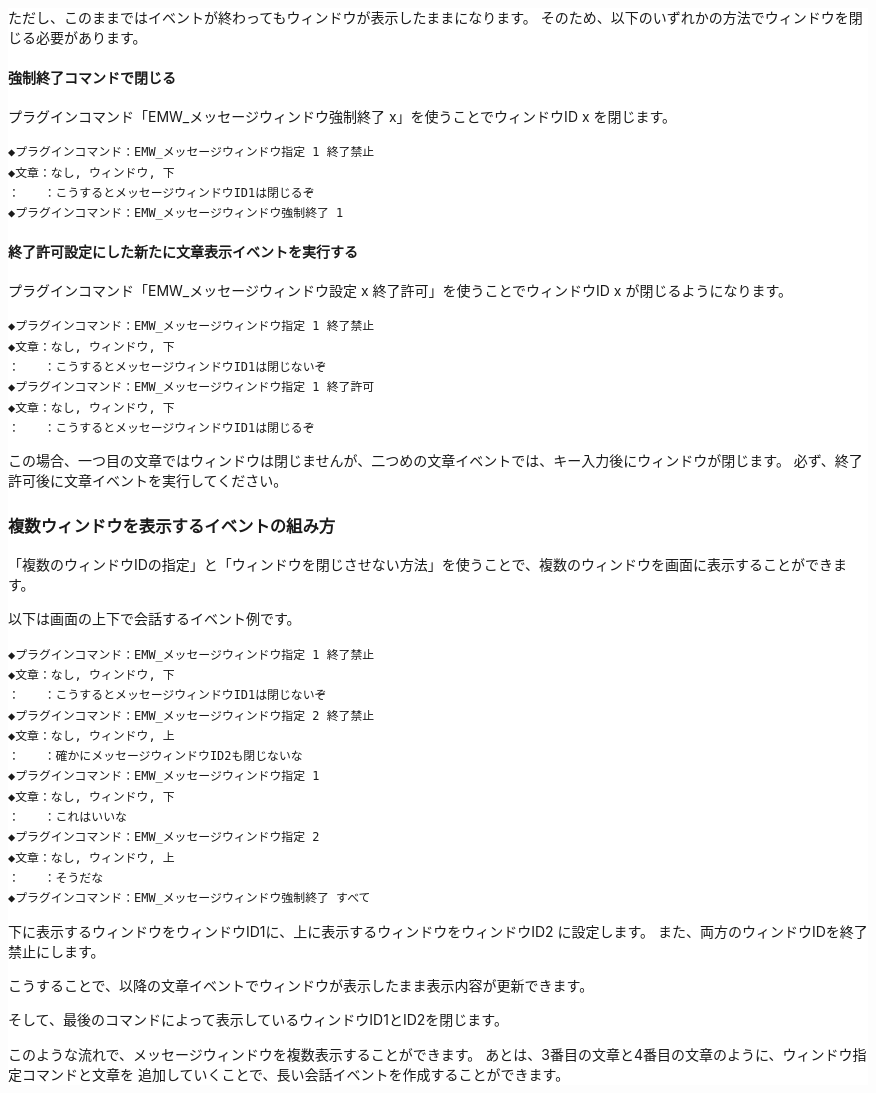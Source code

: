 ただし、このままではイベントが終わってもウィンドウが表示したままになります。
そのため、以下のいずれかの方法でウィンドウを閉じる必要があります。

#### 強制終了コマンドで閉じる
プラグインコマンド「EMW_メッセージウィンドウ強制終了 x」を使うことでウィンドウID x を閉じます。
```
◆プラグインコマンド：EMW_メッセージウィンドウ指定 1 終了禁止
◆文章：なし, ウィンドウ, 下
：　　：こうするとメッセージウィンドウID1は閉じるぞ
◆プラグインコマンド：EMW_メッセージウィンドウ強制終了 1
```

#### 終了許可設定にした新たに文章表示イベントを実行する
プラグインコマンド「EMW_メッセージウィンドウ設定 x 終了許可」を使うことでウィンドウID x が閉じるようになります。

```
◆プラグインコマンド：EMW_メッセージウィンドウ指定 1 終了禁止
◆文章：なし, ウィンドウ, 下
：　　：こうするとメッセージウィンドウID1は閉じないぞ
◆プラグインコマンド：EMW_メッセージウィンドウ指定 1 終了許可
◆文章：なし, ウィンドウ, 下
：　　：こうするとメッセージウィンドウID1は閉じるぞ
```
この場合、一つ目の文章ではウィンドウは閉じませんが、二つめの文章イベントでは、キー入力後にウィンドウが閉じます。
必ず、終了許可後に文章イベントを実行してください。

### 複数ウィンドウを表示するイベントの組み方

「複数のウィンドウIDの指定」と「ウィンドウを閉じさせない方法」を使うことで、複数のウィンドウを画面に表示することができます。

以下は画面の上下で会話するイベント例です。
```
◆プラグインコマンド：EMW_メッセージウィンドウ指定 1 終了禁止
◆文章：なし, ウィンドウ, 下
：　　：こうするとメッセージウィンドウID1は閉じないぞ
◆プラグインコマンド：EMW_メッセージウィンドウ指定 2 終了禁止
◆文章：なし, ウィンドウ, 上
：　　：確かにメッセージウィンドウID2も閉じないな
◆プラグインコマンド：EMW_メッセージウィンドウ指定 1
◆文章：なし, ウィンドウ, 下
：　　：これはいいな
◆プラグインコマンド：EMW_メッセージウィンドウ指定 2
◆文章：なし, ウィンドウ, 上
：　　：そうだな
◆プラグインコマンド：EMW_メッセージウィンドウ強制終了 すべて
```

下に表示するウィンドウをウィンドウID1に、上に表示するウィンドウをウィンドウID2 に設定します。
また、両方のウィンドウIDを終了禁止にします。

こうすることで、以降の文章イベントでウィンドウが表示したまま表示内容が更新できます。

そして、最後のコマンドによって表示しているウィンドウID1とID2を閉じます。

このような流れで、メッセージウィンドウを複数表示することができます。
あとは、3番目の文章と4番目の文章のように、ウィンドウ指定コマンドと文章を
追加していくことで、長い会話イベントを作成することができます。
